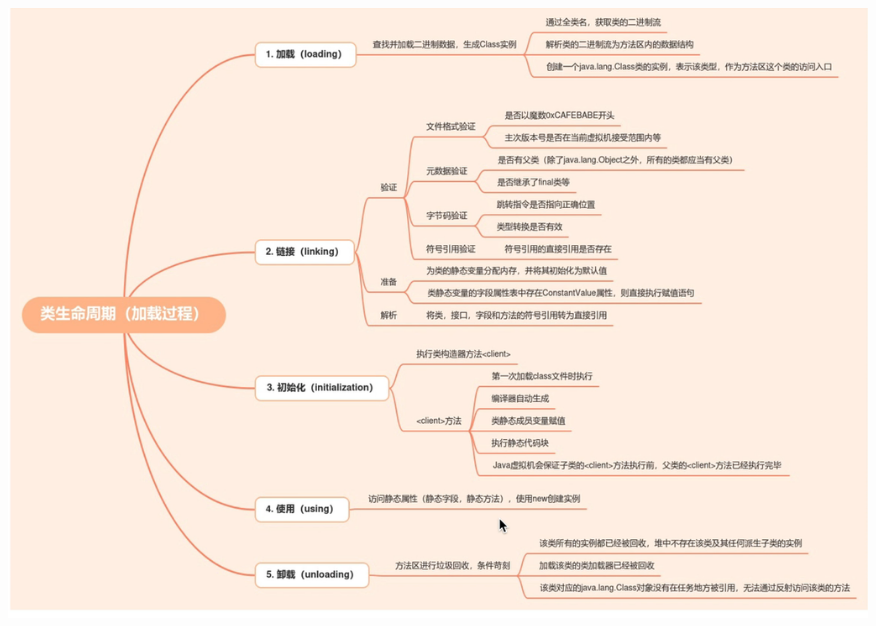 ![image-20220504113118190](https://raw.githubusercontent.com/tyangjian/picture/main/java/202210171039101.png)
